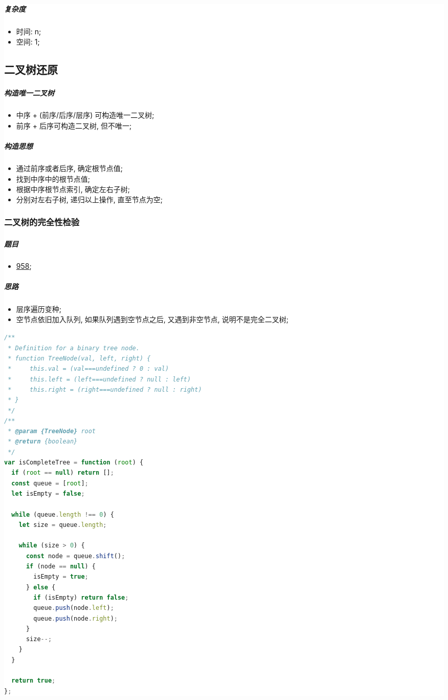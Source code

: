 ##### 复杂度

- 时间: n;
- 空间: 1;

## 二叉树还原

##### 构造唯一二叉树

- 中序 + (前序/后序/层序) 可构造唯一二叉树;
- 前序 + 后序可构造二叉树, 但不唯一;

##### 构造思想

- 通过前序或者后序, 确定根节点值;
- 找到中序中的根节点值;
- 根据中序根节点索引, 确定左右子树;
- 分别对左右子树, 递归以上操作, 直至节点为空;

### 二叉树的完全性检验

##### 题目

- [958](https://leetcode.cn/problems/check-completeness-of-a-binary-tree/);

##### 思路

- 层序遍历变种;
- 空节点依旧加入队列, 如果队列遇到空节点之后, 又遇到非空节点, 说明不是完全二叉树;

```typescript
/**
 * Definition for a binary tree node.
 * function TreeNode(val, left, right) {
 *     this.val = (val===undefined ? 0 : val)
 *     this.left = (left===undefined ? null : left)
 *     this.right = (right===undefined ? null : right)
 * }
 */
/**
 * @param {TreeNode} root
 * @return {boolean}
 */
var isCompleteTree = function (root) {
  if (root == null) return [];
  const queue = [root];
  let isEmpty = false;

  while (queue.length !== 0) {
    let size = queue.length;

    while (size > 0) {
      const node = queue.shift();
      if (node == null) {
        isEmpty = true;
      } else {
        if (isEmpty) return false;
        queue.push(node.left);
        queue.push(node.right);
      }
      size--;
    }
  }

  return true;
};
```